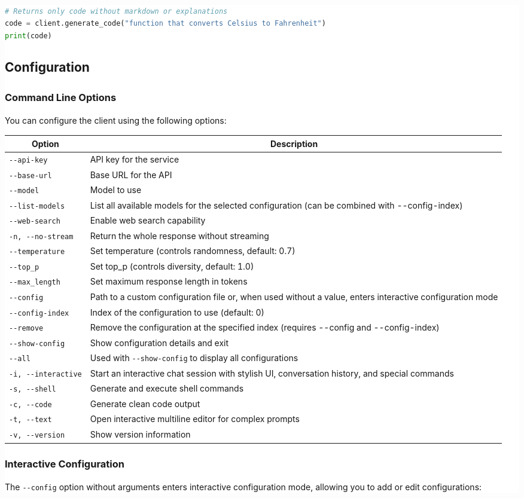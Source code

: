 ```python
# Returns only code without markdown or explanations
code = client.generate_code("function that converts Celsius to Fahrenheit")
print(code)
```

## Configuration

### Command Line Options

You can configure the client using the following options:

| Option | Description |
|--------|-------------|
| `--api-key` | API key for the service |
| `--base-url` | Base URL for the API |
| `--model` | Model to use |
| `--list-models` | List all available models for the selected configuration (can be combined with --config-index) |
| `--web-search` | Enable web search capability |
| `-n, --no-stream` | Return the whole response without streaming |
| `--temperature` | Set temperature (controls randomness, default: 0.7) |
| `--top_p` | Set top_p (controls diversity, default: 1.0) |
| `--max_length` | Set maximum response length in tokens |
| `--config` | Path to a custom configuration file or, when used without a value, enters interactive configuration mode |
| `--config-index` | Index of the configuration to use (default: 0) |
| `--remove` | Remove the configuration at the specified index (requires --config and --config-index) |
| `--show-config` | Show configuration details and exit |
| `--all` | Used with `--show-config` to display all configurations |
| `-i, --interactive` | Start an interactive chat session with stylish UI, conversation history, and special commands |
| `-s, --shell` | Generate and execute shell commands |
| `-c, --code` | Generate clean code output |
| `-t, --text` | Open interactive multiline editor for complex prompts |
| `-v, --version` | Show version information |

### Interactive Configuration

The `--config` option without arguments enters interactive configuration mode, allowing you to add or edit configurations:
